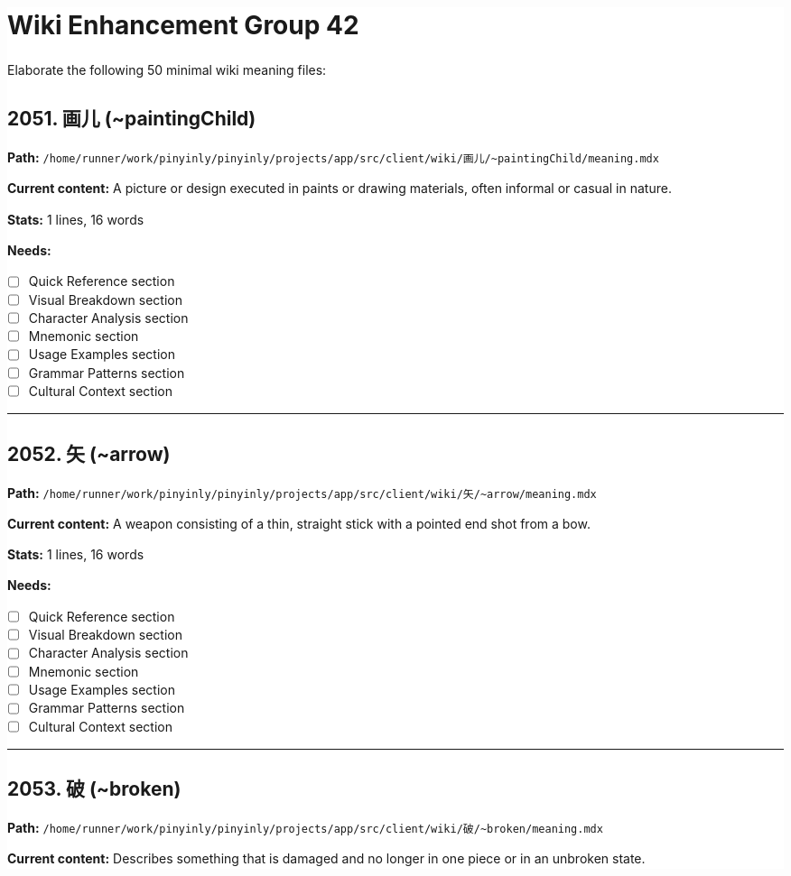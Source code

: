 # Wiki Enhancement Group 42

Elaborate the following 50 minimal wiki meaning files:

## 2051. 画儿 (~paintingChild)

**Path:**
`/home/runner/work/pinyinly/pinyinly/projects/app/src/client/wiki/画儿/~paintingChild/meaning.mdx`

**Current content:** A picture or design executed in paints or drawing materials, often informal or
casual in nature.

**Stats:** 1 lines, 16 words

**Needs:**

- [ ] Quick Reference section
- [ ] Visual Breakdown section
- [ ] Character Analysis section
- [ ] Mnemonic section
- [ ] Usage Examples section
- [ ] Grammar Patterns section
- [ ] Cultural Context section

---

## 2052. 矢 (~arrow)

**Path:** `/home/runner/work/pinyinly/pinyinly/projects/app/src/client/wiki/矢/~arrow/meaning.mdx`

**Current content:** A weapon consisting of a thin, straight stick with a pointed end shot from a
bow.

**Stats:** 1 lines, 16 words

**Needs:**

- [ ] Quick Reference section
- [ ] Visual Breakdown section
- [ ] Character Analysis section
- [ ] Mnemonic section
- [ ] Usage Examples section
- [ ] Grammar Patterns section
- [ ] Cultural Context section

---

## 2053. 破 (~broken)

**Path:** `/home/runner/work/pinyinly/pinyinly/projects/app/src/client/wiki/破/~broken/meaning.mdx`

**Current content:** Describes something that is damaged and no longer in one piece or in an
unbroken state.
